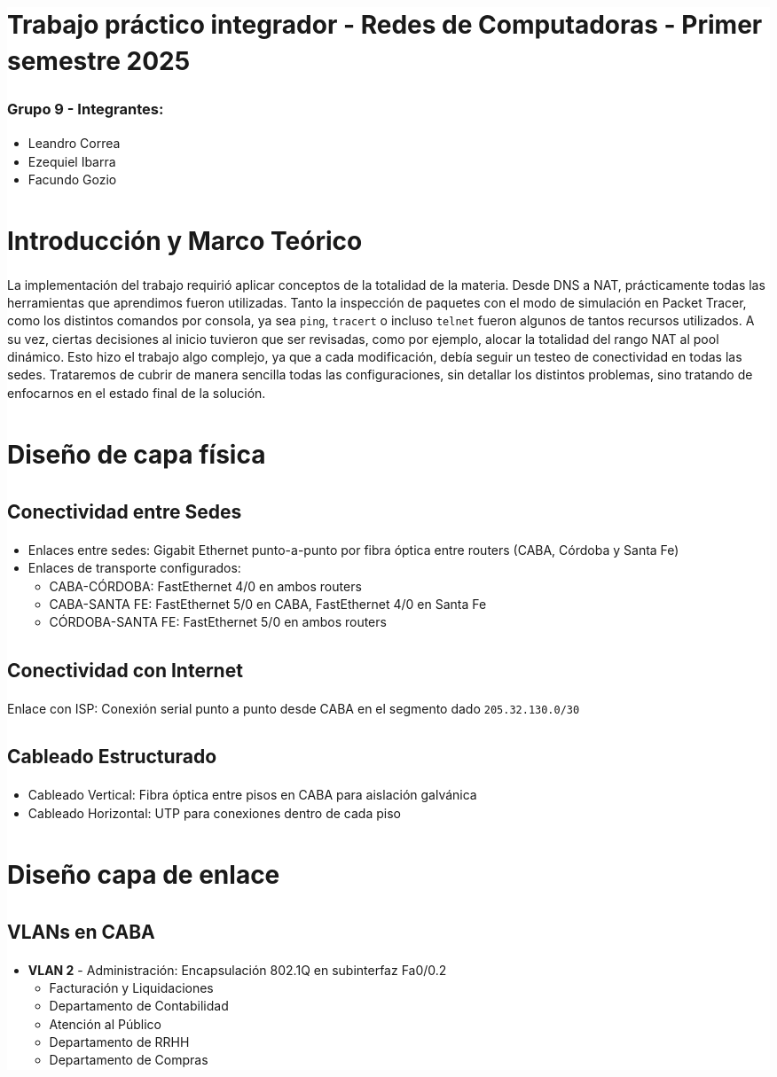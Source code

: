 # Trabajo práctico integrador - Redes de Computadoras - Primer semestre 2025
### Grupo 9 - Integrantes:
- Leandro Correa
- Ezequiel Ibarra
- Facundo Gozio


# Introducción y Marco Teórico

La implementación del trabajo requirió aplicar conceptos de la totalidad de la materia. Desde DNS a NAT, prácticamente todas las herramientas que aprendimos fueron utilizadas. Tanto la inspección de paquetes con el modo de simulación en Packet Tracer, como los distintos comandos por consola, ya sea `ping`, `tracert` o incluso `telnet` fueron algunos de tantos recursos utilizados. 
A su vez, ciertas decisiones al inicio tuvieron que ser revisadas, como por ejemplo, alocar la totalidad del rango NAT al pool dinámico. Esto hizo el trabajo algo complejo, ya que a cada modificación, debía seguir un testeo de conectividad en todas las sedes.
Trataremos de cubrir de manera sencilla todas las configuraciones, sin detallar los distintos problemas, sino tratando de enfocarnos en el estado final de la solución.

# Diseño de capa física

## Conectividad entre Sedes
- Enlaces entre sedes: Gigabit Ethernet punto-a-punto por fibra óptica entre routers (CABA, Córdoba y Santa Fe)
- Enlaces de transporte configurados:
  - CABA-CÓRDOBA: FastEthernet 4/0 en ambos routers
  - CABA-SANTA FE: FastEthernet 5/0 en CABA, FastEthernet 4/0 en Santa Fe
  - CÓRDOBA-SANTA FE: FastEthernet 5/0 en ambos routers

## Conectividad con Internet
Enlace con ISP: Conexión serial punto a punto desde CABA en el segmento dado `205.32.130.0/30`

## Cableado Estructurado
- Cableado Vertical: Fibra óptica entre pisos en CABA para aislación galvánica
- Cableado Horizontal: UTP para conexiones dentro de cada piso

# Diseño capa de enlace

## VLANs en CABA
- **VLAN 2** - Administración: Encapsulación 802.1Q en subinterfaz Fa0/0.2
  - Facturación y Liquidaciones
  - Departamento de Contabilidad
  - Atención al Público
  - Departamento de RRHH
  - Departamento de Compras
